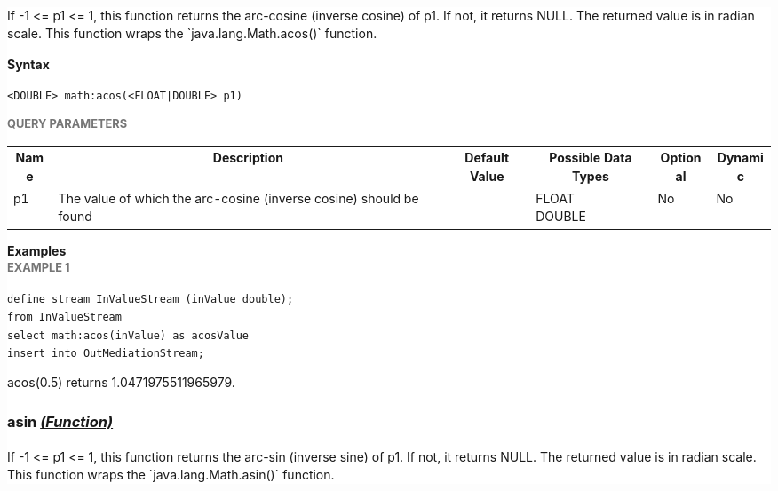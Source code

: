 <p style="word-wrap: break-word">If -1 &lt;= p1 &lt;= 1, this function returns the arc-cosine (inverse cosine) of p1.
 If not, it returns NULL. The returned value is in radian scale. This function wraps the `java.lang.Math.acos()` 
 function.</p>

<span id="syntax" class="md-typeset" style="display: block; font-weight: bold;">Syntax</span>
```
<DOUBLE> math:acos(<FLOAT|DOUBLE> p1)
```

<span id="query-parameters" class="md-typeset" style="display: block; color: rgba(0, 0, 0, 0.54); font-size: 12.8px;
 font-weight: bold;">QUERY PARAMETERS</span>
<table>
    <tr>
        <th>Name</th>
        <th style="min-width: 20em">Description</th>
        <th>Default Value</th>
        <th>Possible Data Types</th>
        <th>Optional</th>
        <th>Dynamic</th>
    </tr>
    <tr>
        <td style="vertical-align: top">p1</td>
        <td style="vertical-align: top; word-wrap: break-word">The value of which the arc-cosine (inverse cosine) 
        should be found</td>
        <td style="vertical-align: top"></td>
        <td style="vertical-align: top">FLOAT<br>DOUBLE</td>
        <td style="vertical-align: top">No</td>
        <td style="vertical-align: top">No</td>
    </tr>
</table>

<span id="examples" class="md-typeset" style="display: block; font-weight: bold;">Examples</span>
<span id="example-1" class="md-typeset" style="display: block; color: rgba(0, 0, 0, 0.54); font-size: 12.8px; 
font-weight: bold;">EXAMPLE 1</span>
```
define stream InValueStream (inValue double); 
from InValueStream 
select math:acos(inValue) as acosValue 
insert into OutMediationStream;
```
<p style="word-wrap: break-word">acos(0.5) returns 1.0471975511965979.</p>

### asin *<a target="_blank" href="https://siddhi.io/en/v4.x/docs/query-guide/#function">(Function)</a>*

<p style="word-wrap: break-word">If -1 &lt;= p1 &lt;= 1, this function returns the arc-sin (inverse sine) of p1. If not,
 it returns NULL. The returned value is in radian scale. This function wraps the `java.lang.Math.asin()` function.</p>
